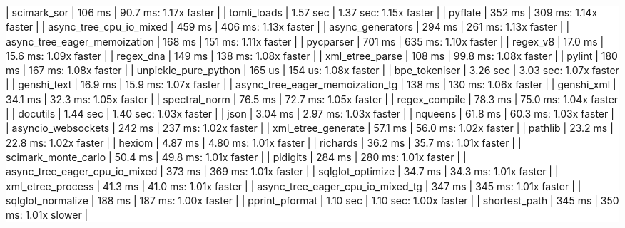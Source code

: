 | scimark_sor                      | 106 ms                                                 | 90.7 ms: 1.17x faster                                                  |
| tomli_loads                      | 1.57 sec                                               | 1.37 sec: 1.15x faster                                                 |
| pyflate                          | 352 ms                                                 | 309 ms: 1.14x faster                                                   |
| async_tree_cpu_io_mixed          | 459 ms                                                 | 406 ms: 1.13x faster                                                   |
| async_generators                 | 294 ms                                                 | 261 ms: 1.13x faster                                                   |
| async_tree_eager_memoization     | 168 ms                                                 | 151 ms: 1.11x faster                                                   |
| pycparser                        | 701 ms                                                 | 635 ms: 1.10x faster                                                   |
| regex_v8                         | 17.0 ms                                                | 15.6 ms: 1.09x faster                                                  |
| regex_dna                        | 149 ms                                                 | 138 ms: 1.08x faster                                                   |
| xml_etree_parse                  | 108 ms                                                 | 99.8 ms: 1.08x faster                                                  |
| pylint                           | 180 ms                                                 | 167 ms: 1.08x faster                                                   |
| unpickle_pure_python             | 165 us                                                 | 154 us: 1.08x faster                                                   |
| bpe_tokeniser                    | 3.26 sec                                               | 3.03 sec: 1.07x faster                                                 |
| genshi_text                      | 16.9 ms                                                | 15.9 ms: 1.07x faster                                                  |
| async_tree_eager_memoization_tg  | 138 ms                                                 | 130 ms: 1.06x faster                                                   |
| genshi_xml                       | 34.1 ms                                                | 32.3 ms: 1.05x faster                                                  |
| spectral_norm                    | 76.5 ms                                                | 72.7 ms: 1.05x faster                                                  |
| regex_compile                    | 78.3 ms                                                | 75.0 ms: 1.04x faster                                                  |
| docutils                         | 1.44 sec                                               | 1.40 sec: 1.03x faster                                                 |
| json                             | 3.04 ms                                                | 2.97 ms: 1.03x faster                                                  |
| nqueens                          | 61.8 ms                                                | 60.3 ms: 1.03x faster                                                  |
| asyncio_websockets               | 242 ms                                                 | 237 ms: 1.02x faster                                                   |
| xml_etree_generate               | 57.1 ms                                                | 56.0 ms: 1.02x faster                                                  |
| pathlib                          | 23.2 ms                                                | 22.8 ms: 1.02x faster                                                  |
| hexiom                           | 4.87 ms                                                | 4.80 ms: 1.01x faster                                                  |
| richards                         | 36.2 ms                                                | 35.7 ms: 1.01x faster                                                  |
| scimark_monte_carlo              | 50.4 ms                                                | 49.8 ms: 1.01x faster                                                  |
| pidigits                         | 284 ms                                                 | 280 ms: 1.01x faster                                                   |
| async_tree_eager_cpu_io_mixed    | 373 ms                                                 | 369 ms: 1.01x faster                                                   |
| sqlglot_optimize                 | 34.7 ms                                                | 34.3 ms: 1.01x faster                                                  |
| xml_etree_process                | 41.3 ms                                                | 41.0 ms: 1.01x faster                                                  |
| async_tree_eager_cpu_io_mixed_tg | 347 ms                                                 | 345 ms: 1.01x faster                                                   |
| sqlglot_normalize                | 188 ms                                                 | 187 ms: 1.00x faster                                                   |
| pprint_pformat                   | 1.10 sec                                               | 1.10 sec: 1.00x faster                                                 |
| shortest_path                    | 345 ms                                                 | 350 ms: 1.01x slower                                                   |
